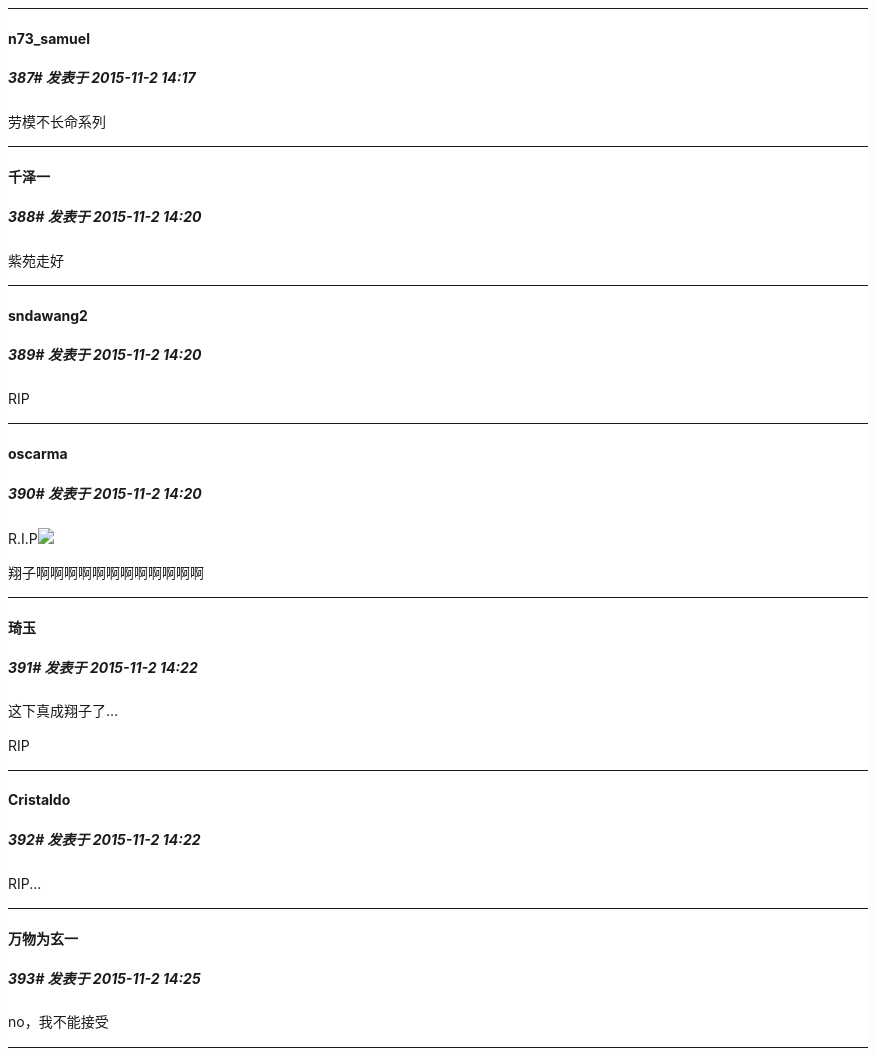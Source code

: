 *****

####  n73_samuel  
##### 387#       发表于 2015-11-2 14:17

劳模不长命系列

*****

####  千泽一  
##### 388#       发表于 2015-11-2 14:20

紫苑走好

*****

####  sndawang2  
##### 389#       发表于 2015-11-2 14:20

RIP 

*****

####  oscarma  
##### 390#       发表于 2015-11-2 14:20

R.I.P<img src="https://static.saraba1st.com/image/smiley/face/88.gif" referrerpolicy="no-referrer">

翔子啊啊啊啊啊啊啊啊啊啊啊啊


*****

####  琦玉  
##### 391#       发表于 2015-11-2 14:22

这下真成翔子了…

RIP

*****

####  Cristaldo  
##### 392#       发表于 2015-11-2 14:22

RIP...

*****

####  万物为玄一  
##### 393#       发表于 2015-11-2 14:25

no，我不能接受

*****
